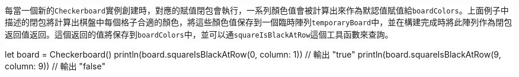 每當一個新的`Checkerboard`實例創建時，對應的賦值閉包會執行，一系列顏色值會被計算出來作為默認值賦值給`boardColors`。上面例子中描述的閉包將計算出棋盤中每個格子合適的顏色，將這些顏色值保存到一個臨時陣列`temporaryBoard`中，並在構建完成時將此陣列作為閉包返回值返回。這個返回的值將保存到`boardColors`中，並可以通`squareIsBlackAtRow`這個工具函數來查詢。

let board = Checkerboard()
println(board.squareIsBlackAtRow(0, column: 1))
// 輸出 "true"
println(board.squareIsBlackAtRow(9, column: 9))
// 輸出 "false"
